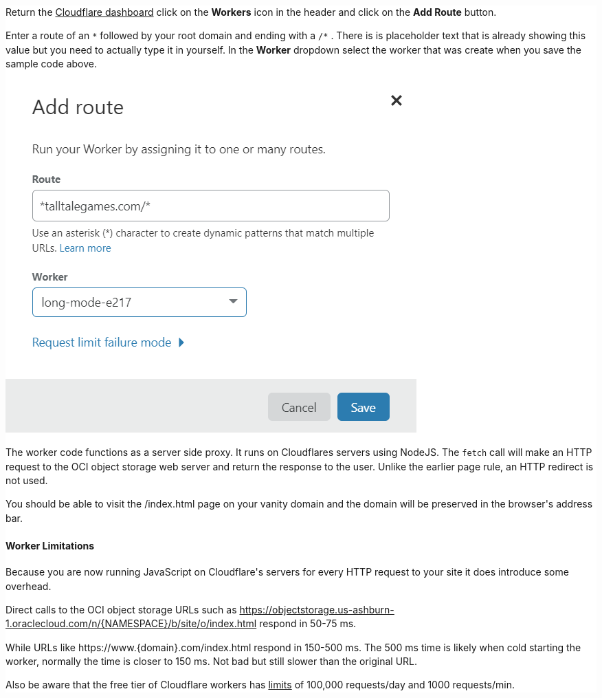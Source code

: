 Return the [Cloudflare dashboard](https://dash.cloudflare.com/) click on the **Workers** icon in the header and click on the **Add Route** button.

Enter a route of an `*` followed by your root domain and ending with a `/*` . There is is placeholder text that is already showing this value but you need to actually type it in yourself. In the **Worker** dropdown select the worker that was create when you save the sample code above.

![Worker](/assets/workers-3.png)

The worker code functions as a server side proxy. It runs on Cloudflares servers using NodeJS. The `fetch` call will make an HTTP request to the OCI object storage web server and return the response to the user. Unlike the earlier page rule, an HTTP redirect is not used.

You should be able to visit the /index.html page on your vanity domain and the domain will be preserved in the browser's address bar.

#### Worker Limitations

Because you are now running JavaScript on Cloudflare's servers for every HTTP request to your site it does introduce some overhead.

Direct calls to the OCI object storage URLs such as https://objectstorage.us-ashburn-1.oraclecloud.com/n/{NAMESPACE}/b/site/o/index.html respond in 50-75 ms.

While URLs like https://www.{domain}.com/index.html respond in 150-500 ms. The 500 ms time is likely when cold starting the worker, normally the time is closer to 150 ms. Not bad but still slower than the original URL.

Also be aware that the free tier of Cloudflare workers has [limits](https://developers.cloudflare.com/workers/platform/limits) of 100,000 requests/day and 1000 requests/min.
